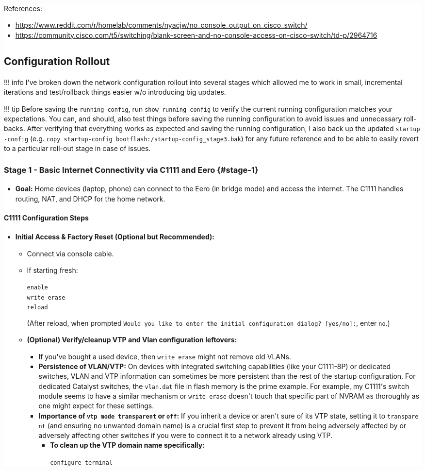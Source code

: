 References:

- <https://www.reddit.com/r/homelab/comments/nyacjw/no_console_output_on_cisco_switch/>
- <https://community.cisco.com/t5/switching/blank-screen-and-no-console-access-on-cisco-switch/td-p/2964716>

## Configuration Rollout

!!! info
    I've broken down the network configuration rollout into several stages which allowed me to work in small, incremental iterations and test/rollback things easier w/o introducing big updates.

!!! tip
    Before saving the `running-config`, run `show running-config` to verify the current running configuration matches your expectations.
    You can, and should, also test things before saving the running configuration to avoid issues and unnecessary roll-backs.
    After verifying that everything works as expected and saving the running configuration, I also back up the updated `startup-config` (e.g. `copy startup-config bootflash:/startup-config_stage3.bak`) for any future reference and to be able to easily revert to a particular roll-out stage in case of issues.

### Stage 1 - Basic Internet Connectivity via C1111 and Eero {#stage-1}

* **Goal:** Home devices (laptop, phone) can connect to the Eero (in bridge mode) and access the internet. The C1111 handles routing, NAT, and DHCP for the home network.

#### C1111 Configuration Steps

- **Initial Access & Factory Reset (Optional but Recommended):**
    * Connect via console cable.
    * If starting fresh:

        ```cisco
        enable
        write erase
        reload
        ```

        (After reload, when prompted `Would you like to enter the initial configuration dialog? [yes/no]:`, enter `no`.)

    * **(Optional) Verify/cleanup VTP and Vlan configuration leftovers:**
        - If you've bought a used device, then `write erase` might not remove old VLANs.
        - **Persistence of VLAN/VTP:** On devices with integrated switching capabilities (like your C1111-8P) or dedicated switches, VLAN and VTP information can sometimes be more persistent than the rest of the startup configuration. For dedicated Catalyst switches, the `vlan.dat` file in flash memory is the prime example. For example, my C1111's switch module seems to have a similar mechanism or `write erase` doesn't touch that specific part of NVRAM as thoroughly as one might expect for these settings.
        - **Importance of `vtp mode transparent` or `off`:** If you inherit a device or aren't sure of its VTP state, setting it to `transparent` (and ensuring no unwanted domain name) is a crucial first step to prevent it from being adversely affected by or adversely affecting other switches if you were to connect it to a network already using VTP.
            * **To clean up the VTP domain name specifically:**
                ```cisco
                configure terminal

